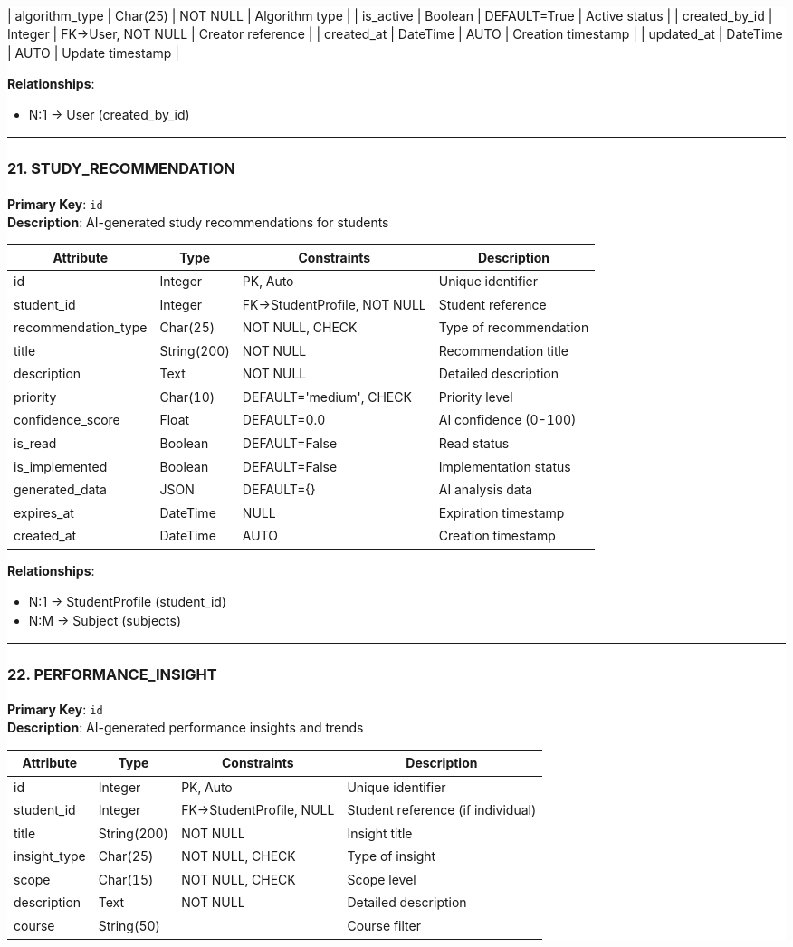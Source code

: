 | algorithm_type | Char(25) | NOT NULL | Algorithm type |
| is_active | Boolean | DEFAULT=True | Active status |
| created_by_id | Integer | FK→User, NOT NULL | Creator reference |
| created_at | DateTime | AUTO | Creation timestamp |
| updated_at | DateTime | AUTO | Update timestamp |

**Relationships**:
- N:1 → User (created_by_id)

---

### 21. STUDY_RECOMMENDATION
**Primary Key**: `id`  
**Description**: AI-generated study recommendations for students

| Attribute | Type | Constraints | Description |
|-----------|------|-------------|-------------|
| id | Integer | PK, Auto | Unique identifier |
| student_id | Integer | FK→StudentProfile, NOT NULL | Student reference |
| recommendation_type | Char(25) | NOT NULL, CHECK | Type of recommendation |
| title | String(200) | NOT NULL | Recommendation title |
| description | Text | NOT NULL | Detailed description |
| priority | Char(10) | DEFAULT='medium', CHECK | Priority level |
| confidence_score | Float | DEFAULT=0.0 | AI confidence (0-100) |
| is_read | Boolean | DEFAULT=False | Read status |
| is_implemented | Boolean | DEFAULT=False | Implementation status |
| generated_data | JSON | DEFAULT={} | AI analysis data |
| expires_at | DateTime | NULL | Expiration timestamp |
| created_at | DateTime | AUTO | Creation timestamp |

**Relationships**:
- N:1 → StudentProfile (student_id)
- N:M → Subject (subjects)

---

### 22. PERFORMANCE_INSIGHT
**Primary Key**: `id`  
**Description**: AI-generated performance insights and trends

| Attribute | Type | Constraints | Description |
|-----------|------|-------------|-------------|
| id | Integer | PK, Auto | Unique identifier |
| student_id | Integer | FK→StudentProfile, NULL | Student reference (if individual) |
| title | String(200) | NOT NULL | Insight title |
| insight_type | Char(25) | NOT NULL, CHECK | Type of insight |
| scope | Char(15) | NOT NULL, CHECK | Scope level |
| description | Text | NOT NULL | Detailed description |
| course | String(50) | | Course filter |